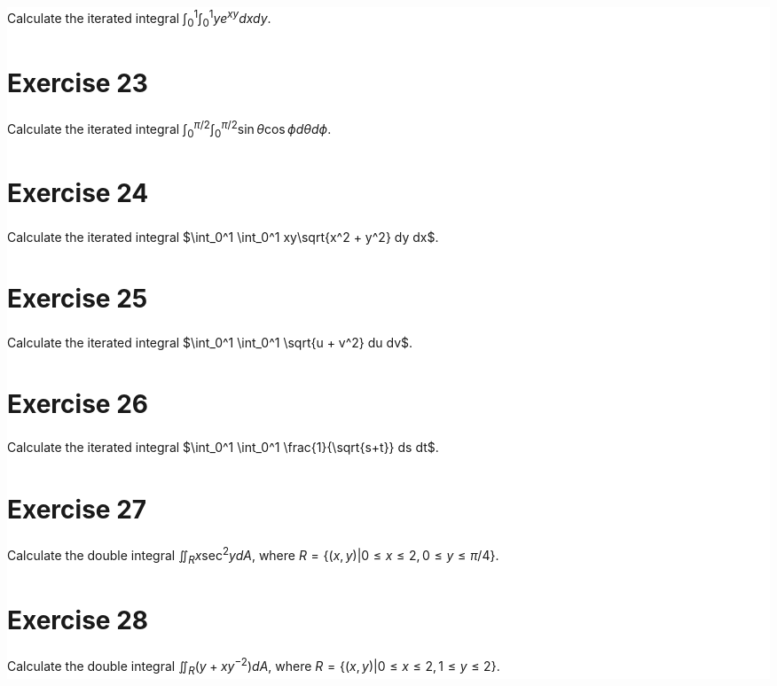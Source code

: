 Calculate the iterated integral $\int_0^1 \int_0^1 ye^{xy} dx dy$.

</page>
<page>

# Exercise 23

Calculate the iterated integral $\int_0^{\pi/2} \int_0^{\pi/2} \sin \theta \cos \phi d\theta d\phi$.

</page>
<page>

# Exercise 24

Calculate the iterated integral $\int_0^1 \int_0^1 xy\sqrt{x^2 + y^2} dy dx$.

</page>
<page>

# Exercise 25

Calculate the iterated integral $\int_0^1 \int_0^1 \sqrt{u + v^2} du dv$.

</page>
<page>

# Exercise 26

Calculate the iterated integral $\int_0^1 \int_0^1 \frac{1}{\sqrt{s+t}} ds dt$.

</page>
<page>

# Exercise 27

Calculate the double integral $\iint_R x \sec^2 y dA$, where $R = \{(x, y) | 0 \le x \le 2, 0 \le y \le \pi/4\}$.

</page>
<page>

# Exercise 28

Calculate the double integral $\iint_R (y + xy^{-2}) dA$, where $R = \{(x, y) | 0 \le x \le 2, 1 \le y \le 2\}$.

</page>
<page>
